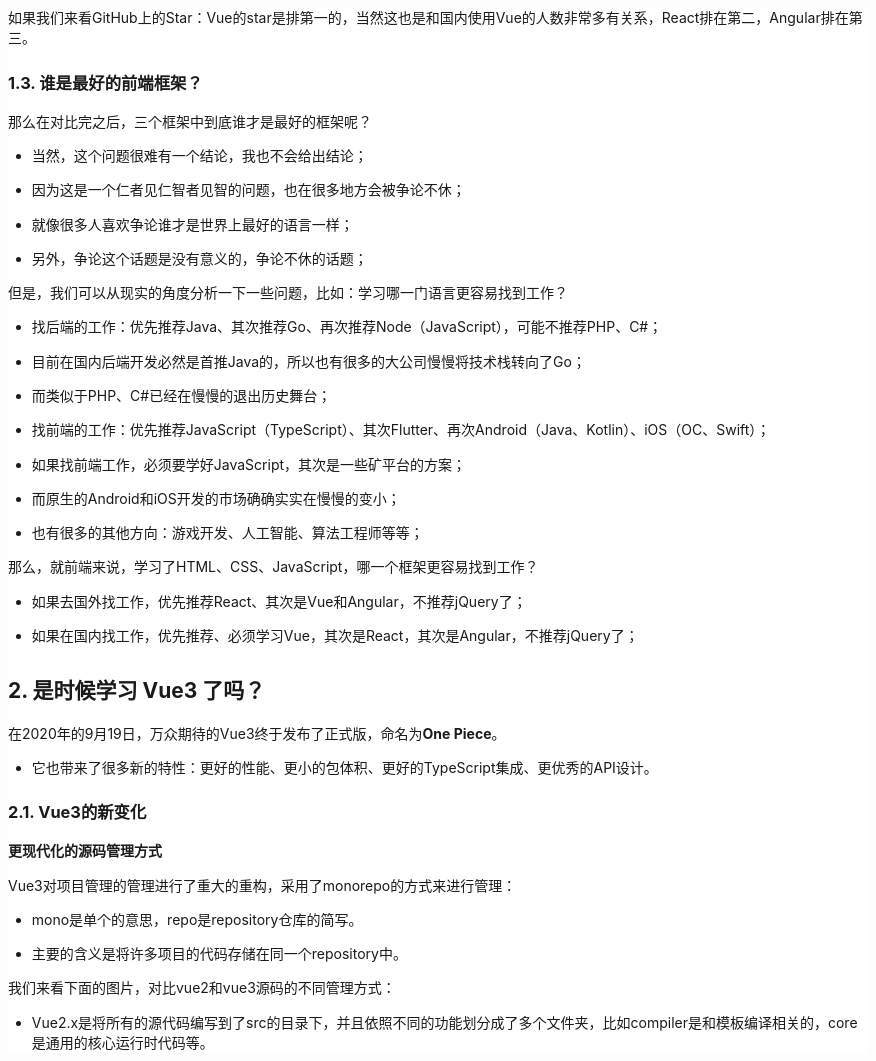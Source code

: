如果我们来看GitHub上的Star：Vue的star是排第一的，当然这也是和国内使用Vue的人数非常多有关系，React排在第二，Angular排在第三。


### 1.3. 谁是最好的前端框架？

那么在对比完之后，三个框架中到底谁才是最好的框架呢？

- 当然，这个问题很难有一个结论，我也不会给出结论；
    
- 因为这是一个仁者见仁智者见智的问题，也在很多地方会被争论不休；
    
- 就像很多人喜欢争论谁才是世界上最好的语言一样；
    
- 另外，争论这个话题是没有意义的，争论不休的话题；
    

但是，我们可以从现实的角度分析一下一些问题，比如：学习哪一门语言更容易找到工作？

- 找后端的工作：优先推荐Java、其次推荐Go、再次推荐Node（JavaScript），可能不推荐PHP、C#；
    

- 目前在国内后端开发必然是首推Java的，所以也有很多的大公司慢慢将技术栈转向了Go；
    
- 而类似于PHP、C#已经在慢慢的退出历史舞台；
    

- 找前端的工作：优先推荐JavaScript（TypeScript）、其次Flutter、再次Android（Java、Kotlin）、iOS（OC、Swift）；
    

- 如果找前端工作，必须要学好JavaScript，其次是一些矿平台的方案；
    
- 而原生的Android和iOS开发的市场确确实实在慢慢的变小；
    

- 也有很多的其他方向：游戏开发、人工智能、算法工程师等等；
    

那么，就前端来说，学习了HTML、CSS、JavaScript，哪一个框架更容易找到工作？

- 如果去国外找工作，优先推荐React、其次是Vue和Angular，不推荐jQuery了；
    
- 如果在国内找工作，优先推荐、必须学习Vue，其次是React，其次是Angular，不推荐jQuery了；



## 2. 是时候学习 Vue3 了吗？

在2020年的9月19日，万众期待的Vue3终于发布了正式版，命名为**One Piece**。

- 它也带来了很多新的特性：更好的性能、更小的包体积、更好的TypeScript集成、更优秀的API设计。

### 2.1. Vue3的新变化

**更现代化的源码管理方式**

Vue3对项目管理的管理进行了重大的重构，采用了monorepo的方式来进行管理：

- mono是单个的意思，repo是repository仓库的简写。
    
- 主要的含义是将许多项目的代码存储在同一个repository中。
    

我们来看下面的图片，对比vue2和vue3源码的不同管理方式：

- Vue2.x是将所有的源代码编写到了src的目录下，并且依照不同的功能划分成了多个文件夹，比如compiler是和模板编译相关的，core是通用的核心运行时代码等。
    